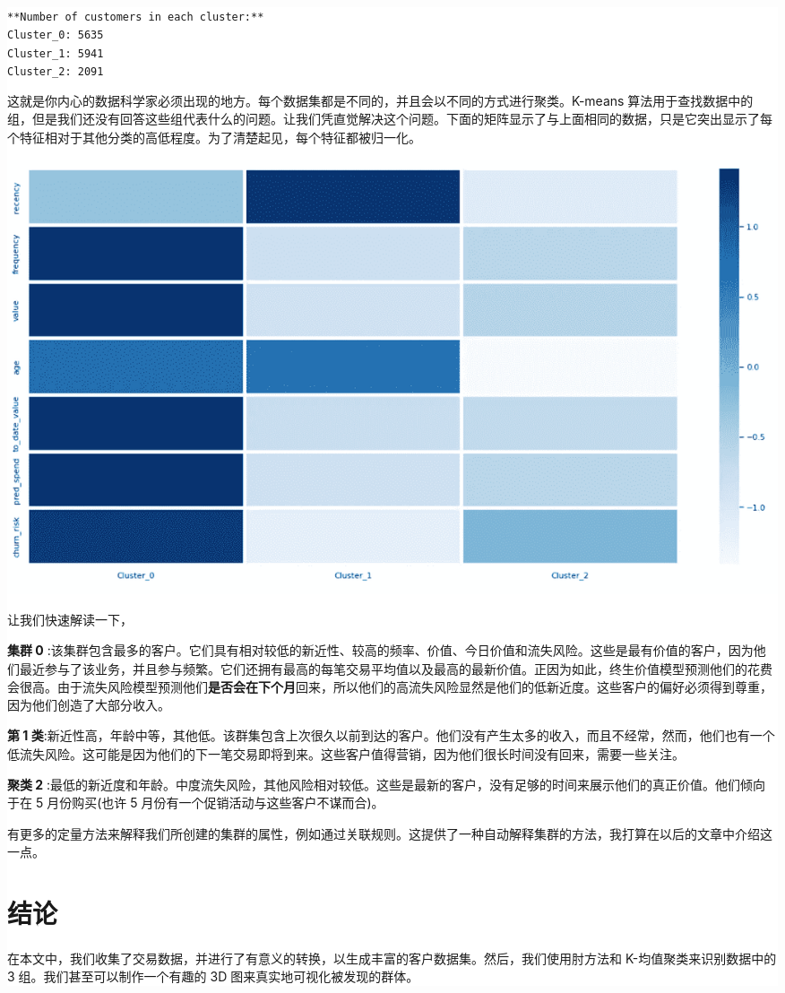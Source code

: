 
```
**Number of customers in each cluster:**
Cluster_0: 5635
Cluster_1: 5941 
Cluster_2: 2091
```

这就是你内心的数据科学家必须出现的地方。每个数据集都是不同的，并且会以不同的方式进行聚类。K-means 算法用于查找数据中的组，但是我们还没有回答这些组代表什么的问题。让我们凭直觉解决这个问题。下面的矩阵显示了与上面相同的数据，只是它突出显示了每个特征相对于其他分类的高低程度。为了清楚起见，每个特征都被归一化。

![](img/665c75d7cebf6748ad45c2455f1c0007.png)

让我们快速解读一下，

**集群 0** :该集群包含最多的客户。它们具有相对较低的新近性、较高的频率、价值、今日价值和流失风险。这些是最有价值的客户，因为他们最近参与了该业务，并且参与频繁。它们还拥有最高的每笔交易平均值以及最高的最新价值。正因为如此，终生价值模型预测他们的花费会很高。由于流失风险模型预测他们**是否会在下个月**回来，所以他们的高流失风险显然是他们的低新近度。这些客户的偏好必须得到尊重，因为他们创造了大部分收入。

**第 1 类**:新近性高，年龄中等，其他低。该群集包含上次很久以前到达的客户。他们没有产生太多的收入，而且不经常，然而，他们也有一个低流失风险。这可能是因为他们的下一笔交易即将到来。这些客户值得营销，因为他们很长时间没有回来，需要一些关注。

**聚类 2** :最低的新近度和年龄。中度流失风险，其他风险相对较低。这些是最新的客户，没有足够的时间来展示他们的真正价值。他们倾向于在 5 月份购买(也许 5 月份有一个促销活动与这些客户不谋而合)。

有更多的定量方法来解释我们所创建的集群的属性，例如通过关联规则。这提供了一种自动解释集群的方法，我打算在以后的文章中介绍这一点。

# 结论

在本文中，我们收集了交易数据，并进行了有意义的转换，以生成丰富的客户数据集。然后，我们使用肘方法和 K-均值聚类来识别数据中的 3 组。我们甚至可以制作一个有趣的 3D 图来真实地可视化被发现的群体。
